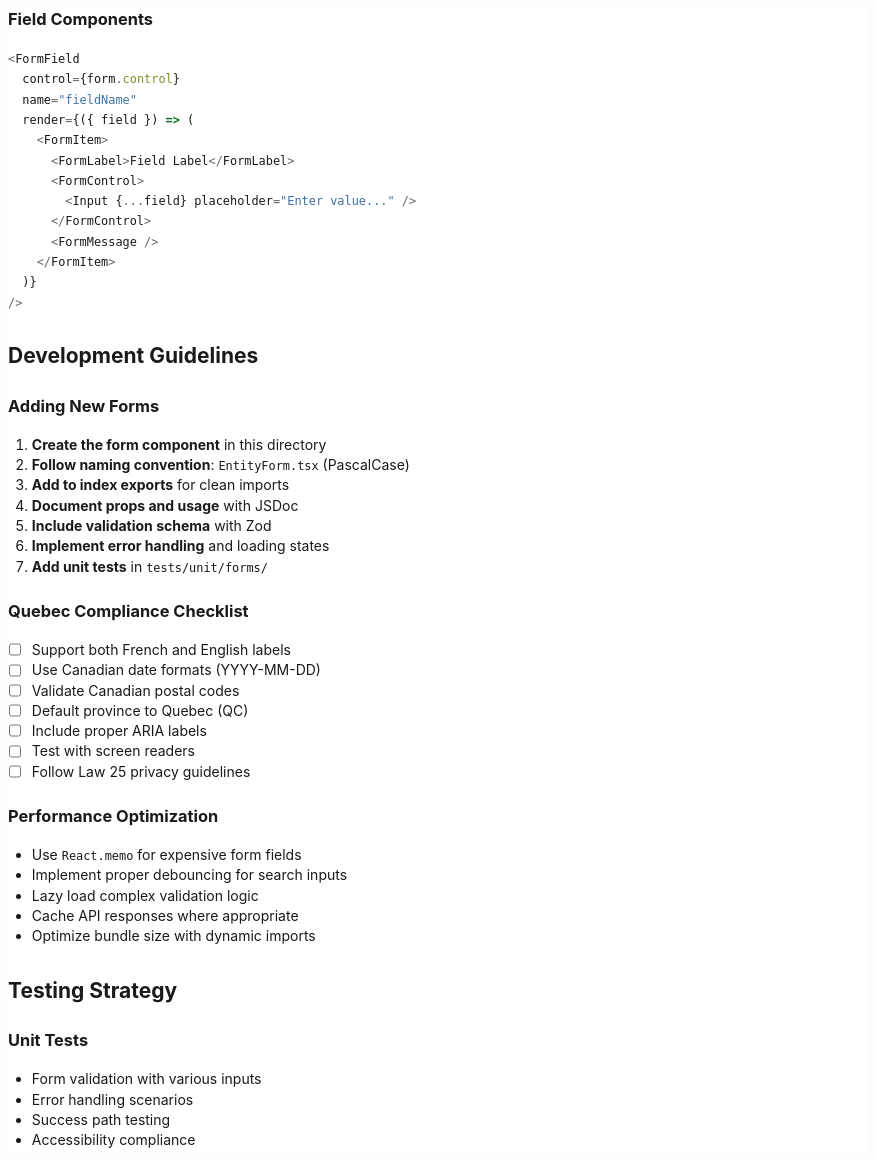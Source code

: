 ### Field Components
```typescript
<FormField
  control={form.control}
  name="fieldName"
  render={({ field }) => (
    <FormItem>
      <FormLabel>Field Label</FormLabel>
      <FormControl>
        <Input {...field} placeholder="Enter value..." />
      </FormControl>
      <FormMessage />
    </FormItem>
  )}
/>
```

## Development Guidelines

### Adding New Forms

1. **Create the form component** in this directory
2. **Follow naming convention**: `EntityForm.tsx` (PascalCase)
3. **Add to index exports** for clean imports
4. **Document props and usage** with JSDoc
5. **Include validation schema** with Zod
6. **Implement error handling** and loading states
7. **Add unit tests** in `tests/unit/forms/`

### Quebec Compliance Checklist

- [ ] Support both French and English labels
- [ ] Use Canadian date formats (YYYY-MM-DD)
- [ ] Validate Canadian postal codes
- [ ] Default province to Quebec (QC)
- [ ] Include proper ARIA labels
- [ ] Test with screen readers
- [ ] Follow Law 25 privacy guidelines

### Performance Optimization

- Use `React.memo` for expensive form fields
- Implement proper debouncing for search inputs
- Lazy load complex validation logic
- Cache API responses where appropriate
- Optimize bundle size with dynamic imports

## Testing Strategy

### Unit Tests
- Form validation with various inputs
- Error handling scenarios
- Success path testing
- Accessibility compliance
